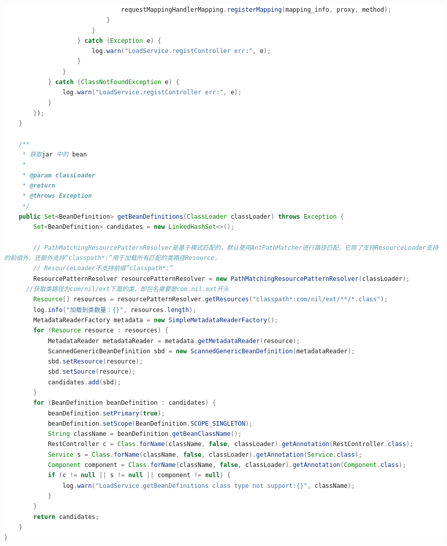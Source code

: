 ```java
                                requestMappingHandlerMapping.registerMapping(mapping_info, proxy, method);
                            }
                        }
                    } catch (Exception e) {
                        log.warn("LoadService.registController err:", e);
                    }
                }
            } catch (ClassNotFoundException e) {
                log.warn("LoadService.registController err:", e);
            }
        });
    }

    /**
     * 获取jar 中的 bean
     *
     * @param classLoader
     * @return
     * @throws Exception
     */
    public Set<BeanDefinition> getBeanDefinitions(ClassLoader classLoader) throws Exception {
        Set<BeanDefinition> candidates = new LinkedHashSet<>();

        // PathMatchingResourcePatternResolver是基于模式匹配的，默认使用AntPathMatcher进行路径匹配，它除了支持ResourceLoader支持的前缀外，还额外支持“classpath*:”用于加载所有匹配的类路径Resource，
        // ResourceLoader不支持前缀“classpath*:”
        ResourcePatternResolver resourcePatternResolver = new PathMatchingResourcePatternResolver(classLoader);
      //获取类路径为com/nil/ext下面的类，即包名需要是com.nil.ext开头
        Resource[] resources = resourcePatternResolver.getResources("classpath*:com/nil/ext/**/*.class");
        log.info("加载到类数量：{}", resources.length);
        MetadataReaderFactory metadata = new SimpleMetadataReaderFactory();
        for (Resource resource : resources) {
            MetadataReader metadataReader = metadata.getMetadataReader(resource);
            ScannedGenericBeanDefinition sbd = new ScannedGenericBeanDefinition(metadataReader);
            sbd.setResource(resource);
            sbd.setSource(resource);
            candidates.add(sbd);
        }
        for (BeanDefinition beanDefinition : candidates) {
            beanDefinition.setPrimary(true);
            beanDefinition.setScope(BeanDefinition.SCOPE_SINGLETON);
            String className = beanDefinition.getBeanClassName();
            RestController c = Class.forName(className, false, classLoader).getAnnotation(RestController.class);
            Service s = Class.forName(className, false, classLoader).getAnnotation(Service.class);
            Component component = Class.forName(className, false, classLoader).getAnnotation(Component.class);
            if (c != null || s != null || component != null) {
                log.warn("LoadService.getBeanDefinitions class type not support:{}", className);
            }
        }
        return candidates;
    }
}

```
